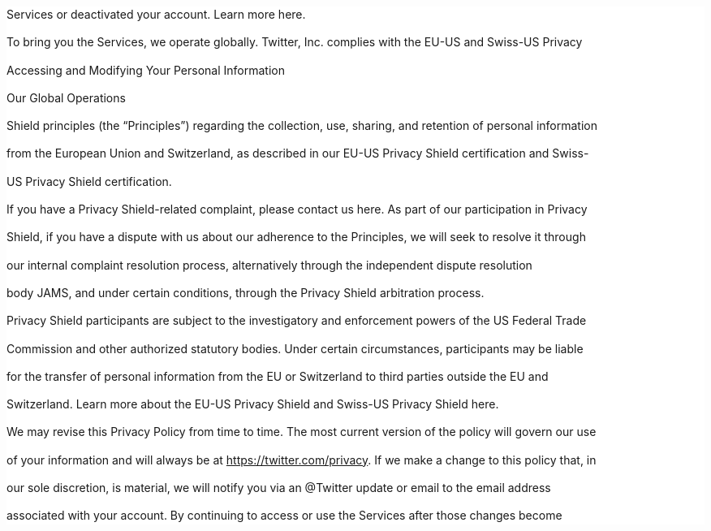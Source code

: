 
Services or deactivated your account. Learn more here.


To bring you the Services, we operate globally. Twitter, Inc. complies with the EU-US and Swiss-US Privacy


Accessing and Modifying Your Personal Information


Our Global Operations



Shield principles (the “Principles”) regarding the collection, use, sharing, and retention of personal information


from the European Union and Switzerland, as described in our EU-US Privacy Shield certification and Swiss-


US Privacy Shield certification.


If you have a Privacy Shield-related complaint, please contact us here. As part of our participation in Privacy


Shield, if you have a dispute with us about our adherence to the Principles, we will seek to resolve it through


our internal complaint resolution process, alternatively through the independent dispute resolution


body JAMS, and under certain conditions, through the Privacy Shield arbitration process.


Privacy Shield participants are subject to the investigatory and enforcement powers of the US Federal Trade


Commission and other authorized statutory bodies. Under certain circumstances, participants may be liable


for the transfer of personal information from the EU or Switzerland to third parties outside the EU and


Switzerland. Learn more about the EU-US Privacy Shield and Swiss-US Privacy Shield here.


We may revise this Privacy Policy from time to time. The most current version of the policy will govern our use


of your information and will always be at https://twitter.com/privacy. If we make a change to this policy that, in


our sole discretion, is material, we will notify you via an @Twitter update or email to the email address


associated with your account. By continuing to access or use the Services after those changes become
